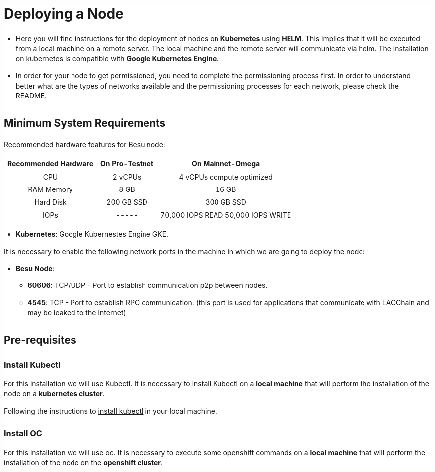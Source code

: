 # Deploying a Node

* Here you will find instructions for the deployment of nodes on **Kubernetes** using **HELM**. This implies that it will be executed from a local machine on a remote server. The local machine and the remote server will communicate via helm. The installation on kubernetes  is compatible with **Google Kubernetes Engine**.

* In order for your node to get permissioned, you need to complete the permissioning process first. In order to understand better what are the types of networks available and the permissioning processes for each network, please check the [README](https://github.com/LACNetNetworks/besu-networks/blob/master/README.md).



## Minimum System Requirements

Recommended hardware features for Besu node:

| Recommended Hardware | On Pro-Testnet | On Mainnet-Omega |
|:---:|:---:|:---:|
| CPU | 2 vCPUs | 4 vCPUs compute optimized|
| RAM Memory | 8 GB | 16 GB |
| Hard Disk | 200 GB SSD | 300 GB SSD |
| IOPs | ----- | 70,000 IOPS READ  50,000 IOPS WRITE |

* **Kubernetes**: Google Kubernestes Engine GKE.

It is necessary to enable the following network ports in the machine in which we are going to deploy the node:

* **Besu Node**:
  * **60606**: TCP/UDP - Port to establish communication p2p between nodes.

  * **4545**: TCP - Port to establish RPC communication. (this port is used for applications that communicate with LACChain and may be leaked to the Internet)


## Pre-requisites

### Install Kubectl ###

For this installation we will use Kubectl. It is necessary to install Kubectl on a **local machine** that will perform the installation of the node on a **kubernetes cluster**.

Following the instructions to [install kubectl](https://kubernetes.io/docs/tasks/tools/) in your local machine.

### Install OC ###

For this installation we will use oc. It is necessary to execute some openshift commands on a **local machine** that will perform the installation of the node on the **openshift cluster**.
